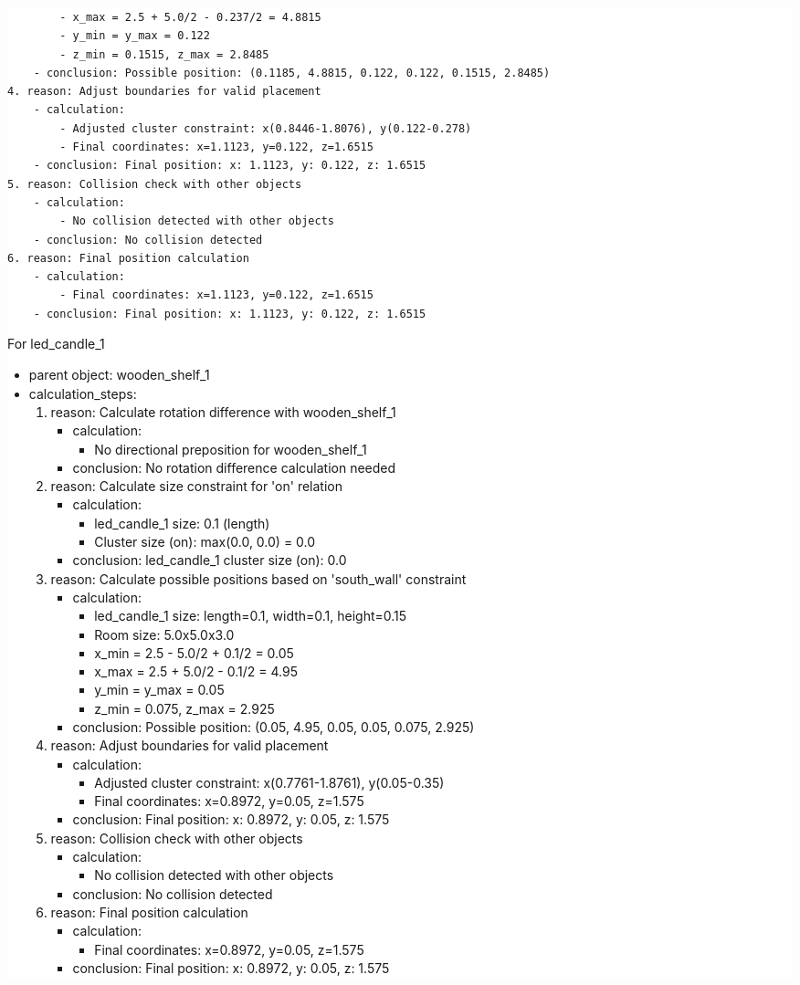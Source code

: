             - x_max = 2.5 + 5.0/2 - 0.237/2 = 4.8815
            - y_min = y_max = 0.122
            - z_min = 0.1515, z_max = 2.8485
        - conclusion: Possible position: (0.1185, 4.8815, 0.122, 0.122, 0.1515, 2.8485)
    4. reason: Adjust boundaries for valid placement
        - calculation:
            - Adjusted cluster constraint: x(0.8446-1.8076), y(0.122-0.278)
            - Final coordinates: x=1.1123, y=0.122, z=1.6515
        - conclusion: Final position: x: 1.1123, y: 0.122, z: 1.6515
    5. reason: Collision check with other objects
        - calculation:
            - No collision detected with other objects
        - conclusion: No collision detected
    6. reason: Final position calculation
        - calculation:
            - Final coordinates: x=1.1123, y=0.122, z=1.6515
        - conclusion: Final position: x: 1.1123, y: 0.122, z: 1.6515

For led_candle_1
- parent object: wooden_shelf_1
- calculation_steps:
    1. reason: Calculate rotation difference with wooden_shelf_1
        - calculation:
            - No directional preposition for wooden_shelf_1
        - conclusion: No rotation difference calculation needed
    2. reason: Calculate size constraint for 'on' relation
        - calculation:
            - led_candle_1 size: 0.1 (length)
            - Cluster size (on): max(0.0, 0.0) = 0.0
        - conclusion: led_candle_1 cluster size (on): 0.0
    3. reason: Calculate possible positions based on 'south_wall' constraint
        - calculation:
            - led_candle_1 size: length=0.1, width=0.1, height=0.15
            - Room size: 5.0x5.0x3.0
            - x_min = 2.5 - 5.0/2 + 0.1/2 = 0.05
            - x_max = 2.5 + 5.0/2 - 0.1/2 = 4.95
            - y_min = y_max = 0.05
            - z_min = 0.075, z_max = 2.925
        - conclusion: Possible position: (0.05, 4.95, 0.05, 0.05, 0.075, 2.925)
    4. reason: Adjust boundaries for valid placement
        - calculation:
            - Adjusted cluster constraint: x(0.7761-1.8761), y(0.05-0.35)
            - Final coordinates: x=0.8972, y=0.05, z=1.575
        - conclusion: Final position: x: 0.8972, y: 0.05, z: 1.575
    5. reason: Collision check with other objects
        - calculation:
            - No collision detected with other objects
        - conclusion: No collision detected
    6. reason: Final position calculation
        - calculation:
            - Final coordinates: x=0.8972, y=0.05, z=1.575
        - conclusion: Final position: x: 0.8972, y: 0.05, z: 1.575
